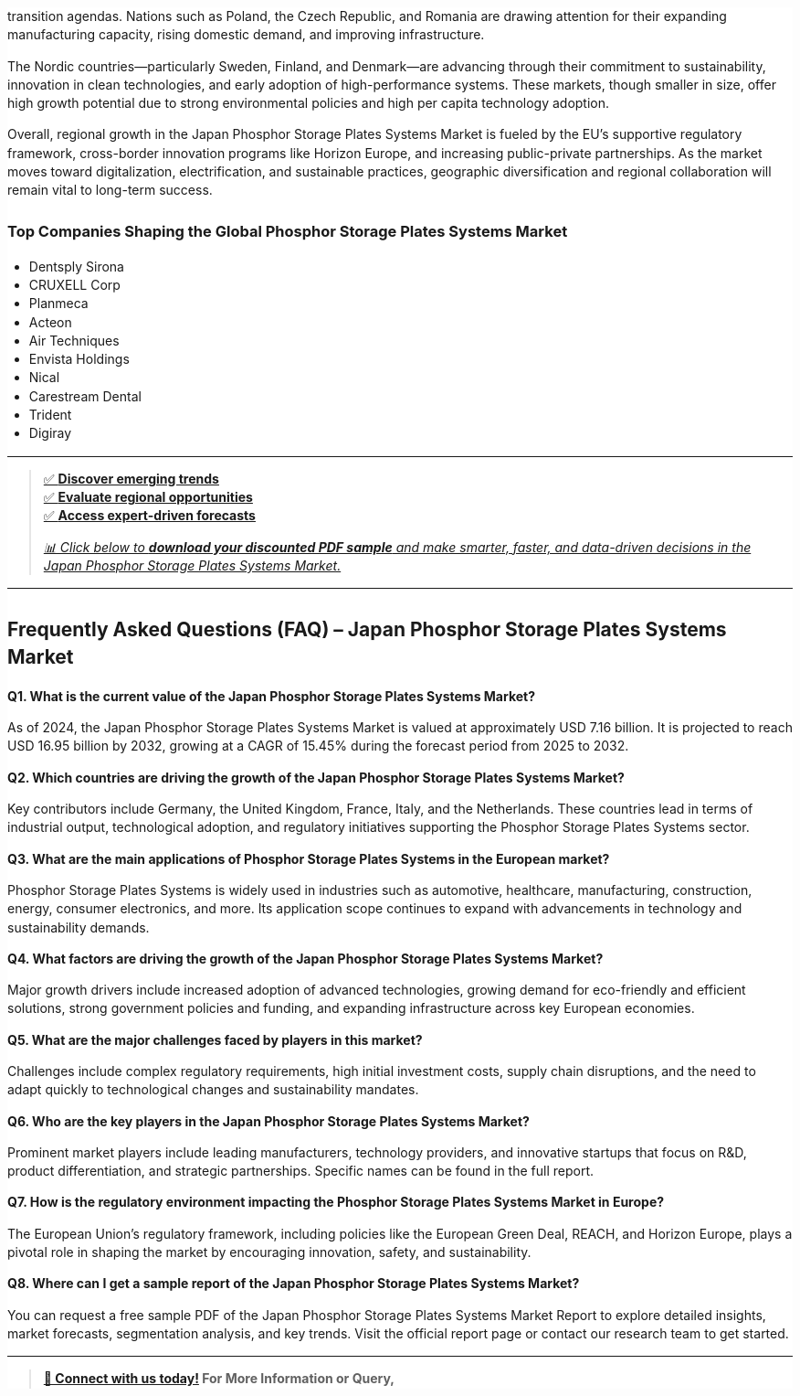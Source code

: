 transition agendas. Nations such as Poland, the Czech Republic, and Romania are drawing attention for their expanding manufacturing capacity, rising domestic demand, and improving infrastructure.</p><p>The Nordic countries&mdash;particularly Sweden, Finland, and Denmark&mdash;are advancing through their commitment to sustainability, innovation in clean technologies, and early adoption of high-performance systems. These markets, though smaller in size, offer high growth potential due to strong environmental policies and high per capita technology adoption.</p><p>Overall, regional growth in the Japan Phosphor Storage Plates Systems Market is fueled by the EU&rsquo;s supportive regulatory framework, cross-border innovation programs like Horizon Europe, and increasing public-private partnerships. As the market moves toward digitalization, electrification, and sustainable practices, geographic diversification and regional collaboration will remain vital to long-term success.</p><p><h3>Top Companies Shaping the Global Phosphor Storage Plates Systems Market </h3><ul><li>Dentsply Sirona</li><li>CRUXELL Corp</li><li>Planmeca</li><li>Acteon</li><li>Air Techniques</li><li>Envista Holdings</li><li>Nical</li><li>Carestream Dental</li><li>Trident</li><li>Digiray</li></ul></p><hr /><blockquote><p><a href="https://www.marketresearchintellect.com/ask-for-discount/?rid=265398&amp;amp;utm_source=Github-R&amp;amp;utm_medium=838">✅ <strong data-start="617" data-end="645">Discover emerging trends</strong></a><br data-start="645" data-end="648" /><a href="https://www.marketresearchintellect.com/ask-for-discount/?rid=265398&amp;amp;utm_source=Github-R&amp;amp;utm_medium=838"> ✅ <strong data-start="650" data-end="685">Evaluate regional opportunities</strong></a><br data-start="685" data-end="688" /><a href="https://www.marketresearchintellect.com/ask-for-discount/?rid=265398&amp;amp;utm_source=Github-R&amp;amp;utm_medium=838"> ✅ <strong data-start="690" data-end="724">Access expert-driven forecasts</strong></a></p><p class="" data-start="728" data-end="864"><em><a href="https://www.marketresearchintellect.com/ask-for-discount/?rid=265398&amp;amp;utm_source=Github-R&amp;amp;utm_medium=838">📊 Click below to <strong data-start="746" data-end="785">download your discounted PDF sample</strong> and make smarter, faster, and data-driven decisions in the Japan Phosphor Storage Plates Systems Market.</a></em></p></blockquote><hr /><h2>Frequently Asked Questions (FAQ) &ndash; Japan Phosphor Storage Plates Systems Market</h2><p><strong>Q1. What is the current value of the Japan Phosphor Storage Plates Systems Market?</strong></p><p>As of 2024, the Japan Phosphor Storage Plates Systems Market is valued at approximately USD 7.16 billion. It is projected to reach USD 16.95 billion by 2032, growing at a CAGR of 15.45% during the forecast period from 2025 to 2032.</p><p><strong>Q2. Which countries are driving the growth of the Japan Phosphor Storage Plates Systems Market?</strong></p><p>Key contributors include Germany, the United Kingdom, France, Italy, and the Netherlands. These countries lead in terms of industrial output, technological adoption, and regulatory initiatives supporting the Phosphor Storage Plates Systems sector.</p><p><strong>Q3. What are the main applications of Phosphor Storage Plates Systems in the European market?</strong></p><p>Phosphor Storage Plates Systems is widely used in industries such as automotive, healthcare, manufacturing, construction, energy, consumer electronics, and more. Its application scope continues to expand with advancements in technology and sustainability demands.</p><p><strong>Q4. What factors are driving the growth of the Japan Phosphor Storage Plates Systems Market?</strong></p><p>Major growth drivers include increased adoption of advanced technologies, growing demand for eco-friendly and efficient solutions, strong government policies and funding, and expanding infrastructure across key European economies.</p><p><strong>Q5. What are the major challenges faced by players in this market?</strong></p><p>Challenges include complex regulatory requirements, high initial investment costs, supply chain disruptions, and the need to adapt quickly to technological changes and sustainability mandates.</p><p><strong>Q6. Who are the key players in the Japan Phosphor Storage Plates Systems Market?</strong></p><p>Prominent market players include leading manufacturers, technology providers, and innovative startups that focus on R&amp;D, product differentiation, and strategic partnerships. Specific names can be found in the full report.</p><p><strong>Q7. How is the regulatory environment impacting the Phosphor Storage Plates Systems Market in Europe?</strong></p><p>The European Union&rsquo;s regulatory framework, including policies like the European Green Deal, REACH, and Horizon Europe, plays a pivotal role in shaping the market by encouraging innovation, safety, and sustainability.</p><p><strong>Q8. Where can I get a sample report of the Japan Phosphor Storage Plates Systems Market?</strong></p><p>You can request a free sample PDF of the Japan Phosphor Storage Plates Systems Market Report to explore detailed insights, market forecasts, segmentation analysis, and key trends. Visit the official report page or contact our research team to get started.</p><hr /><blockquote><p><span class="font-[700]"><strong><a href="https://www.marketresearchintellect.com/product/global-phosphor-storage-plates-systems-market-size-and-forecast/?utm_source=Linkedin&utm_medium=838">📩 Connect with us today!</a> For More Information or Query,